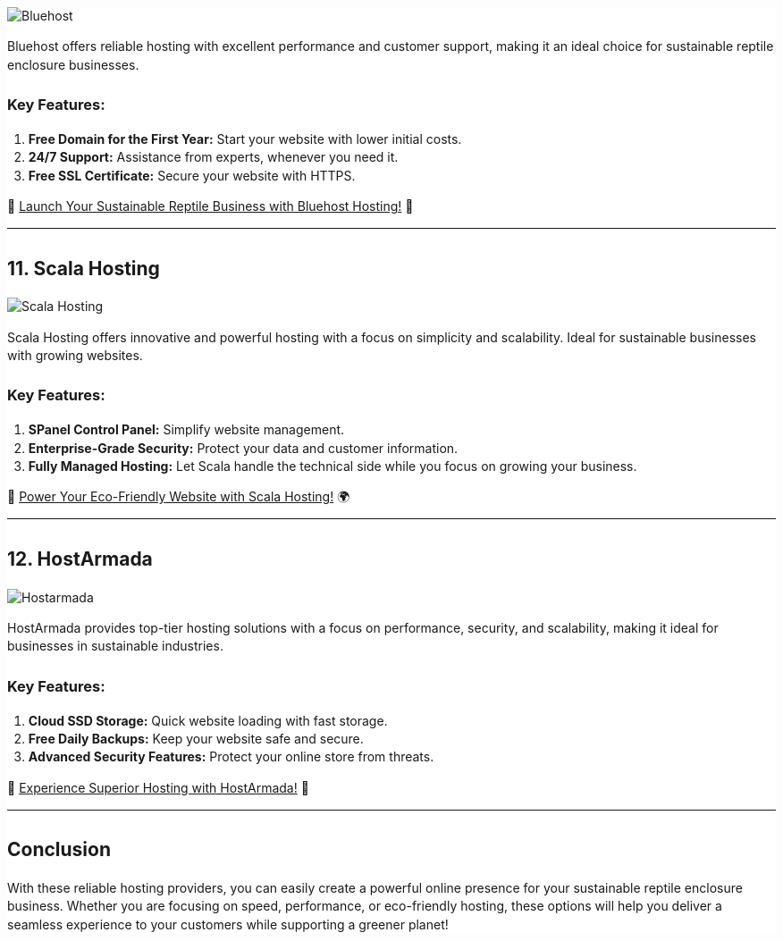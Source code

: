 ![Bluehost](https://i.imgur.com/PasFF9E.jpeg "Bluehost Hosting")

Bluehost offers reliable hosting with excellent performance and customer support, making it an ideal choice for sustainable reptile enclosure businesses.

### Key Features:
1. **Free Domain for the First Year:** Start your website with lower initial costs.  
2. **24/7 Support:** Assistance from experts, whenever you need it.  
3. **Free SSL Certificate:** Secure your website with HTTPS.  

🚀 [Launch Your Sustainable Reptile Business with Bluehost Hosting!](https://snipitx.com/bluehost-jy) 🌱

---

## 11. Scala Hosting

![Scala Hosting](https://i.imgur.com/uJ5JIK3.png "Scala Web Hosting")

Scala Hosting offers innovative and powerful hosting with a focus on simplicity and scalability. Ideal for sustainable businesses with growing websites.

### Key Features:
1. **SPanel Control Panel:** Simplify website management.  
2. **Enterprise-Grade Security:** Protect your data and customer information.  
3. **Fully Managed Hosting:** Let Scala handle the technical side while you focus on growing your business.  

🌟 [Power Your Eco-Friendly Website with Scala Hosting!](https://snipitx.com/scala-jy) 🌍

---

## 12. HostArmada

![Hostarmada](https://i.imgur.com/KFbdf3o.jpeg "Hostarmada Hosting")

HostArmada provides top-tier hosting solutions with a focus on performance, security, and scalability, making it ideal for businesses in sustainable industries.

### Key Features:
1. **Cloud SSD Storage:** Quick website loading with fast storage.  
2. **Free Daily Backups:** Keep your website safe and secure.  
3. **Advanced Security Features:** Protect your online store from threats.  

🌿 [Experience Superior Hosting with HostArmada!](https://snipitx.com/hostarmada-jy) 🚀

---

## Conclusion

With these reliable hosting providers, you can easily create a powerful online presence for your sustainable reptile enclosure business. Whether you are focusing on speed, performance, or eco-friendly hosting, these options will help you deliver a seamless experience to your customers while supporting a greener planet!
